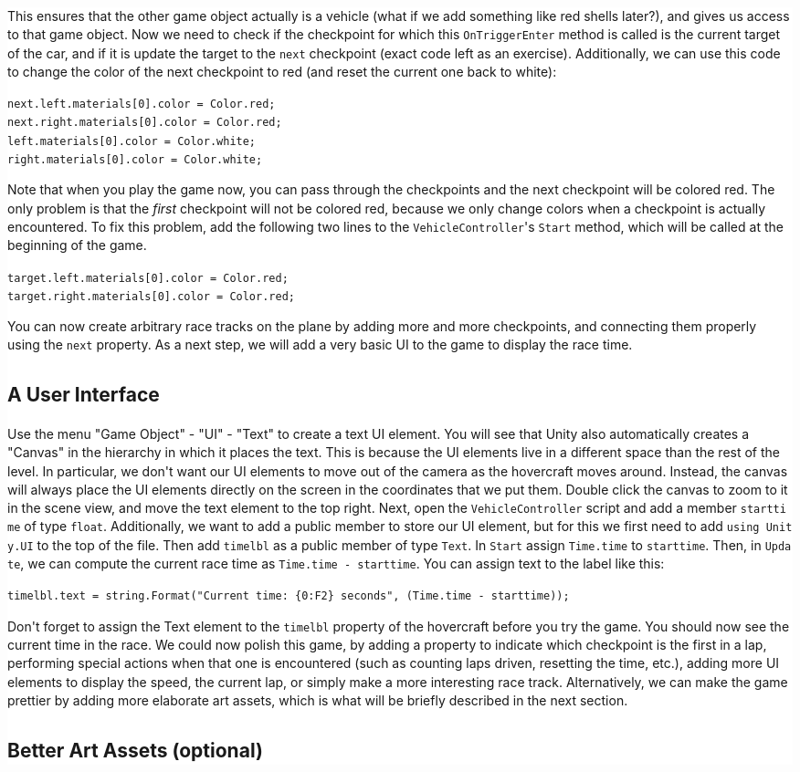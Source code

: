 This ensures that the other game object actually is a vehicle (what if we add something like red shells later?), and gives us access to that game object. Now we need to check if the checkpoint for which this `OnTriggerEnter` method is called is the current target of the car, and if it is update the target to the `next` checkpoint (exact code left as an exercise). Additionally, we can use this code to change the color of the next checkpoint to red (and reset the current one back to white):

```
next.left.materials[0].color = Color.red;
next.right.materials[0].color = Color.red;
left.materials[0].color = Color.white;
right.materials[0].color = Color.white;
```

Note that when you play the game now, you can pass through the checkpoints and the next checkpoint will be colored red. The only problem is that the *first* checkpoint will not be colored red, because we only change colors when a checkpoint is actually encountered. To fix this problem, add the following two lines to the `VehicleController`'s `Start` method, which will be called at the beginning of the game.

```
target.left.materials[0].color = Color.red;
target.right.materials[0].color = Color.red;
```

You can now create arbitrary race tracks on the plane by adding more and more checkpoints, and connecting them properly using the `next` property. As a next step, we will add a very basic UI to the game to display the race time.

## A User Interface

Use the menu "Game Object" - "UI" - "Text" to create a text UI element. You will see that Unity also automatically creates a "Canvas" in the hierarchy in which it places the text. This is because the UI elements live in a different space than the rest of the level. In particular, we don't want our UI elements to move out of the camera as the hovercraft moves around. Instead, the canvas will always place the UI elements directly on the screen in the coordinates that we put them. Double click the canvas to zoom to it in the scene view, and move the text element to the top right. Next, open the `VehicleController` script and add a member `starttime` of type `float`. Additionally, we want to add a public member to store our UI element, but for this we first need to add `using Unity.UI` to the top of the file. Then add `timelbl` as a public member of type `Text`. In `Start` assign `Time.time` to `starttime`. Then, in `Update`, we can compute the current race time as `Time.time - starttime`. You can assign text to the label like this:

```
timelbl.text = string.Format("Current time: {0:F2} seconds", (Time.time - starttime));
```

Don't forget to assign the Text element to the `timelbl` property of the hovercraft before you try the game. You should now see the current time in the race. We could now polish this game, by adding a property to indicate which checkpoint is the first in a lap, performing special actions when that one is encountered (such as counting laps driven, resetting the time, etc.), adding more UI elements to display the speed, the current lap, or simply make a more interesting race track. Alternatively, we can make the game prettier by adding more elaborate art assets, which is what will be briefly described in the next section.

## Better Art Assets (optional)
